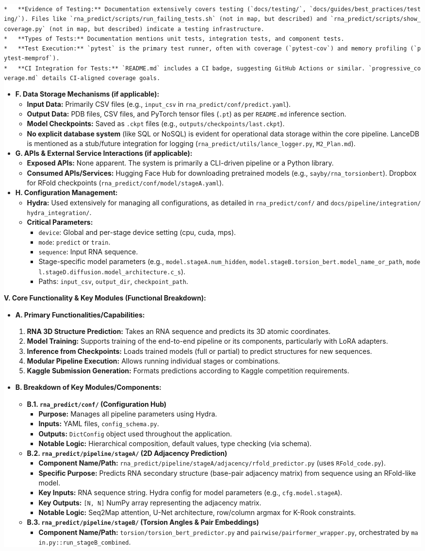     *   **Evidence of Testing:** Documentation extensively covers testing (`docs/testing/`, `docs/guides/best_practices/testing/`). Files like `rna_predict/scripts/run_failing_tests.sh` (not in map, but described) and `rna_predict/scripts/show_coverage.py` (not in map, but described) indicate a testing infrastructure.
    *   **Types of Tests:** Documentation mentions unit tests, integration tests, and component tests.
    *   **Test Execution:** `pytest` is the primary test runner, often with coverage (`pytest-cov`) and memory profiling (`pytest-memprof`).
    *   **CI Integration for Tests:** `README.md` includes a CI badge, suggesting GitHub Actions or similar. `progressive_coverage.md` details CI-aligned coverage goals.
*   **F. Data Storage Mechanisms (if applicable):**
    *   **Input Data:** Primarily CSV files (e.g., `input_csv` in `rna_predict/conf/predict.yaml`).
    *   **Output Data:** PDB files, CSV files, and PyTorch tensor files (`.pt`) as per `README.md` inference section.
    *   **Model Checkpoints:** Saved as `.ckpt` files (e.g., `outputs/checkpoints/last.ckpt`).
    *   **No explicit database system** (like SQL or NoSQL) is evident for operational data storage within the core pipeline. LanceDB is mentioned as a stub/future integration for logging (`rna_predict/utils/lance_logger.py`, `M2_Plan.md`).
*   **G. APIs & External Service Interactions (if applicable):**
    *   **Exposed APIs:** None apparent. The system is primarily a CLI-driven pipeline or a Python library.
    *   **Consumed APIs/Services:** Hugging Face Hub for downloading pretrained models (e.g., `sayby/rna_torsionbert`). Dropbox for RFold checkpoints (`rna_predict/conf/model/stageA.yaml`).
*   **H. Configuration Management:**
    *   **Hydra:** Used extensively for managing all configurations, as detailed in `rna_predict/conf/` and `docs/pipeline/integration/hydra_integration/`.
    *   **Critical Parameters:**
        *   `device`: Global and per-stage device setting (cpu, cuda, mps).
        *   `mode`: `predict` or `train`.
        *   `sequence`: Input RNA sequence.
        *   Stage-specific model parameters (e.g., `model.stageA.num_hidden`, `model.stageB.torsion_bert.model_name_or_path`, `model.stageD.diffusion.model_architecture.c_s`).
        *   Paths: `input_csv`, `output_dir`, `checkpoint_path`.

**V. Core Functionality & Key Modules (Functional Breakdown):**

*   **A. Primary Functionalities/Capabilities:**
    1.  **RNA 3D Structure Prediction:** Takes an RNA sequence and predicts its 3D atomic coordinates.
    2.  **Model Training:** Supports training of the end-to-end pipeline or its components, particularly with LoRA adapters.
    3.  **Inference from Checkpoints:** Loads trained models (full or partial) to predict structures for new sequences.
    4.  **Modular Pipeline Execution:** Allows running individual stages or combinations.
    5.  **Kaggle Submission Generation:** Formats predictions according to Kaggle competition requirements.

*   **B. Breakdown of Key Modules/Components:**
    *   **B.1. `rna_predict/conf/` (Configuration Hub)**
        *   **Purpose:** Manages all pipeline parameters using Hydra.
        *   **Inputs:** YAML files, `config_schema.py`.
        *   **Outputs:** `DictConfig` object used throughout the application.
        *   **Notable Logic:** Hierarchical composition, default values, type checking (via schema).
    *   **B.2. `rna_predict/pipeline/stageA/` (2D Adjacency Prediction)**
        *   **Component Name/Path:** `rna_predict/pipeline/stageA/adjacency/rfold_predictor.py` (uses `RFold_code.py`).
        *   **Specific Purpose:** Predicts RNA secondary structure (base-pair adjacency matrix) from sequence using an RFold-like model.
        *   **Key Inputs:** RNA sequence string. Hydra config for model parameters (e.g., `cfg.model.stageA`).
        *   **Key Outputs:** `[N, N]` NumPy array representing the adjacency matrix.
        *   **Notable Logic:** Seq2Map attention, U-Net architecture, row/column argmax for K-Rook constraints.
    *   **B.3. `rna_predict/pipeline/stageB/` (Torsion Angles & Pair Embeddings)**
        *   **Component Name/Path:** `torsion/torsion_bert_predictor.py` and `pairwise/pairformer_wrapper.py`, orchestrated by `main.py::run_stageB_combined`.